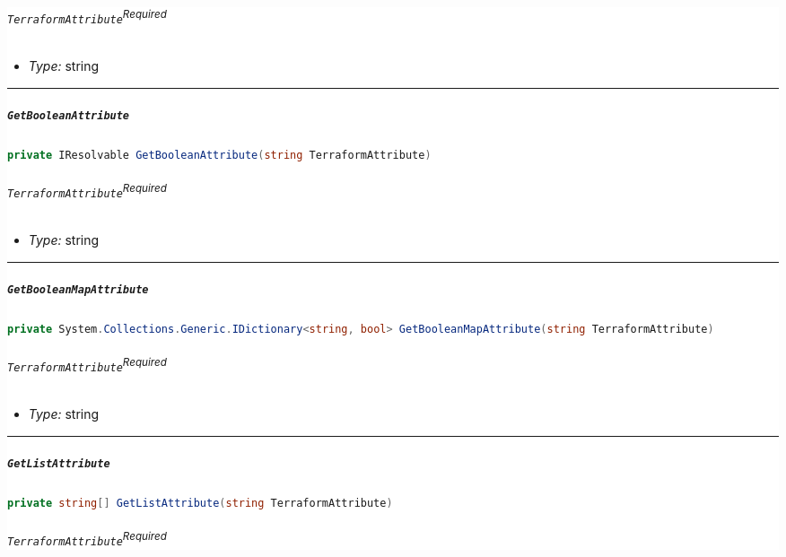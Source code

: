 ###### `TerraformAttribute`<sup>Required</sup> <a name="TerraformAttribute" id="@cdktf/provider-pagerduty.userNotificationRule.UserNotificationRule.getAnyMapAttribute.parameter.terraformAttribute"></a>

- *Type:* string

---

##### `GetBooleanAttribute` <a name="GetBooleanAttribute" id="@cdktf/provider-pagerduty.userNotificationRule.UserNotificationRule.getBooleanAttribute"></a>

```csharp
private IResolvable GetBooleanAttribute(string TerraformAttribute)
```

###### `TerraformAttribute`<sup>Required</sup> <a name="TerraformAttribute" id="@cdktf/provider-pagerduty.userNotificationRule.UserNotificationRule.getBooleanAttribute.parameter.terraformAttribute"></a>

- *Type:* string

---

##### `GetBooleanMapAttribute` <a name="GetBooleanMapAttribute" id="@cdktf/provider-pagerduty.userNotificationRule.UserNotificationRule.getBooleanMapAttribute"></a>

```csharp
private System.Collections.Generic.IDictionary<string, bool> GetBooleanMapAttribute(string TerraformAttribute)
```

###### `TerraformAttribute`<sup>Required</sup> <a name="TerraformAttribute" id="@cdktf/provider-pagerduty.userNotificationRule.UserNotificationRule.getBooleanMapAttribute.parameter.terraformAttribute"></a>

- *Type:* string

---

##### `GetListAttribute` <a name="GetListAttribute" id="@cdktf/provider-pagerduty.userNotificationRule.UserNotificationRule.getListAttribute"></a>

```csharp
private string[] GetListAttribute(string TerraformAttribute)
```

###### `TerraformAttribute`<sup>Required</sup> <a name="TerraformAttribute" id="@cdktf/provider-pagerduty.userNotificationRule.UserNotificationRule.getListAttribute.parameter.terraformAttribute"></a>
